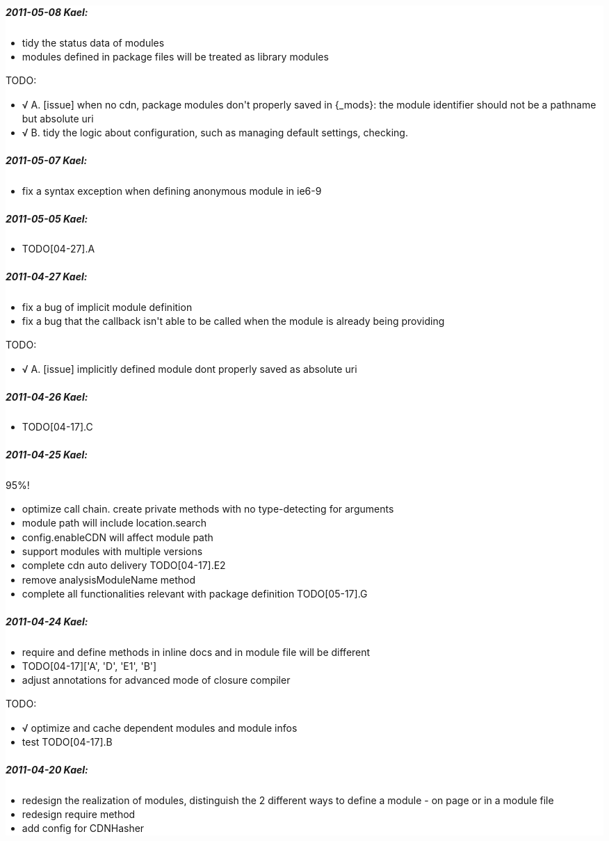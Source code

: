 ##### 2011-05-08  Kael:

- tidy the status data of modules
- modules defined in package files will be treated as library modules

TODO:

- √ A. [issue] when no cdn, package modules don't properly saved in {_mods}: 
			the module identifier should not be a pathname but absolute uri
- √ B. tidy the logic about configuration, such as managing default settings, checking.

##### 2011-05-07  Kael:

- fix a syntax exception when defining anonymous module in ie6-9

##### 2011-05-05  Kael:

- TODO[04-27].A

##### 2011-04-27  Kael:

- fix a bug of implicit module definition
- fix a bug that the callback isn't able to be called when the module is already being providing

TODO:

- √ A. [issue] implicitly defined module dont properly saved as absolute uri

##### 2011-04-26  Kael:

- TODO[04-17].C

##### 2011-04-25  Kael:
 95%!
- optimize call chain. create private methods with no type-detecting for arguments
- module path will include location.search
- config.enableCDN will affect module path
- support modules with multiple versions
- complete cdn auto delivery TODO[04-17].E2
- remove analysisModuleName method
- complete all functionalities relevant with package definition TODO[05-17].G

##### 2011-04-24  Kael:

- require and define methods in inline docs and in module file will be different
- TODO[04-17]['A', 'D', 'E1', 'B']
- adjust annotations for advanced mode of closure compiler

TODO:

- √ optimize and cache dependent modules and module infos
- test TODO[04-17].B

##### 2011-04-20  Kael:

- redesign the realization of modules, 
	distinguish the 2 different ways to define a module - on page or in a module file
- redesign require method
- add config for CDNHasher

